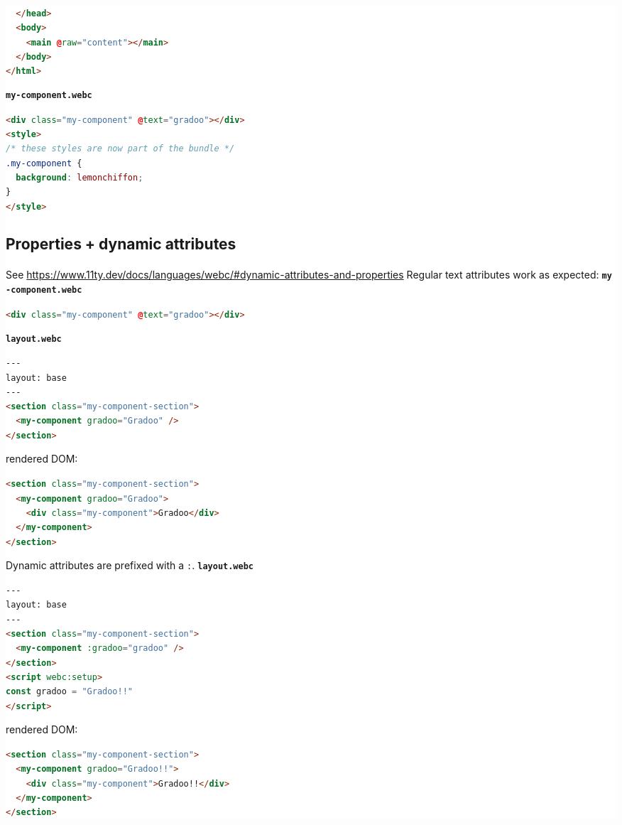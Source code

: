 ```html
  </head>
  <body>
    <main @raw="content"></main>
  </body>
</html>
```
**`my-component.webc`**
```html
<div class="my-component" @text="gradoo"></div>
<style>
/* these styles are now part of the bundle */
.my-component {
  background: lemonchiffon;
}
</style>
```

## Properties + dynamic attributes
See https://www.11ty.dev/docs/languages/webc/#dynamic-attributes-and-properties
Regular text attributes work as expected:
**`my-component.webc`**
```html
<div class="my-component" @text="gradoo"></div>
```
**`layout.webc`**
```html
---
layout: base
---
<section class="my-component-section">
  <my-component gradoo="Gradoo" />
</section>
```
rendered DOM:
```html
<section class="my-component-section">
  <my-component gradoo="Gradoo">
    <div class="my-component">Gradoo</div>
  </my-component>
</section>
```

Dynamic attributes are prefixed with a `:`.
**`layout.webc`**
```html
---
layout: base
---
<section class="my-component-section">
  <my-component :gradoo="gradoo" />
</section>
<script webc:setup>
const gradoo = "Gradoo!!"
</script>
```
rendered DOM:
```html
<section class="my-component-section">
  <my-component gradoo="Gradoo!!">
    <div class="my-component">Gradoo!!</div>
  </my-component>
</section>
```
